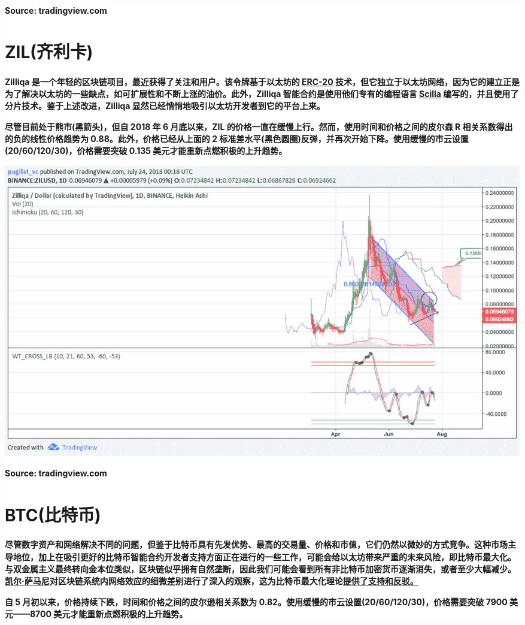 ****Source: tradingview.com****

# ****ZIL(齐利卡)****

****Zilliqa 是一个年轻的区块链项目，最近获得了关注和用户。该令牌基于以太坊的 [ERC-20](https://globalcoinreport.com/ethereums-erc-20-tokens-are-soon-going-to-be-a-big-deal-and-heres-why/) 技术，但它独立于以太坊网络，因为它的建立正是为了解决以太坊的一些缺点，如可扩展性和不断上涨的油价。此外，Zilliqa 智能合约是使用他们专有的编程语言 [Scilla](https://www.forbes.com/sites/quora/2014/07/10/what-do-you-think-about-the-scala-programming-language/#1b5e07132064) 编写的，并且使用了分片技术。鉴于上述改进，Zilliqa 显然已经悄悄地吸引以太坊开发者到它的平台上来。****

****尽管目前处于熊市(黑箭头)，但自 2018 年 6 月底以来，ZIL 的价格一直在缓慢上行。然而，使用时间和价格之间的皮尔森 R 相关系数得出的负的线性价格趋势为 0.88。此外，价格已经从上面的 2 标准差水平(黑色圆圈)反弹，并再次开始下降。使用缓慢的市云设置(20/60/120/30)，价格需要突破 0.135 美元才能重新点燃积极的上升趋势。****

****![](img/c456cae2d23657e452b028aa30975a01.png)****

****Source: tradingview.com****

# ****BTC(比特币)****

****尽管数字资产和网络解决不同的问题，但鉴于比特币具有先发优势、最高的交易量、价格和市值，它们仍然以微妙的方式竞争。这种市场主导地位，加上在吸引更好的比特币智能合约开发者支持方面正在进行的一些工作，可能会给以太坊带来严重的未来风险，即比特币最大化。与双金属主义最终转向金本位类似，区块链似乎拥有自然垄断，因此我们可能会看到所有非比特币加密货币逐渐消失，或者至少大幅减少。[凯尔·萨马尼](https://medium.com/u/2e8de4ec5cc0?source=post_page-----dcc471a0292c--------------------------------)对区块链系统内网络效应的细微差别进行了深入的观察，这为比特币最大化理论[提供了支持和反驳。](https://hackernoon.com/on-the-network-effects-of-stores-of-value-4286f6c98cdc)****

****自 5 月初以来，价格持续下跌，时间和价格之间的皮尔逊相关系数为 0.82。使用缓慢的市云设置(20/60/120/30)，价格需要突破 7900 美元——8700 美元才能重新点燃积极的上升趋势。****
